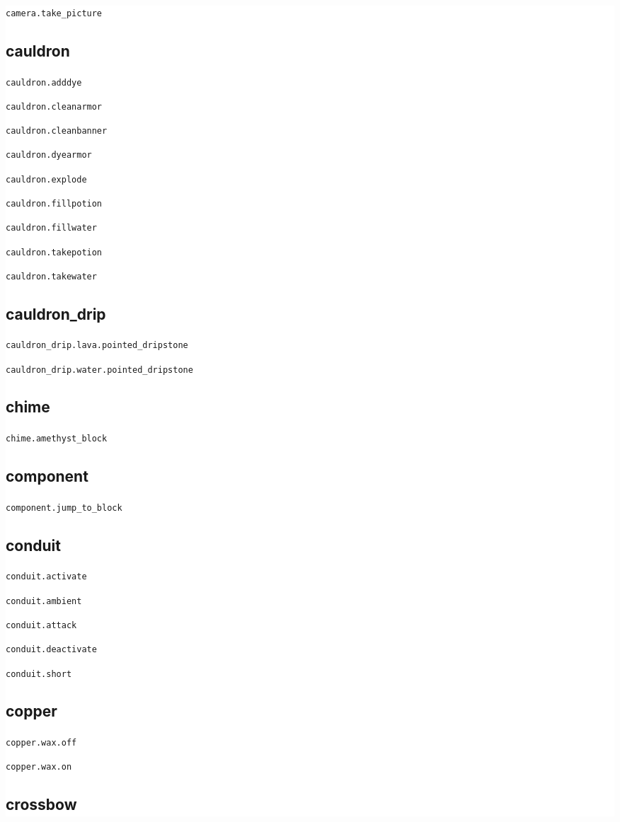 `camera.take_picture`

## cauldron

`cauldron.adddye`

`cauldron.cleanarmor`

`cauldron.cleanbanner`

`cauldron.dyearmor`

`cauldron.explode`

`cauldron.fillpotion`

`cauldron.fillwater`

`cauldron.takepotion`

`cauldron.takewater`

## cauldron_drip

`cauldron_drip.lava.pointed_dripstone`

`cauldron_drip.water.pointed_dripstone`

## chime

`chime.amethyst_block`

## component

`component.jump_to_block`

## conduit

`conduit.activate`

`conduit.ambient`

`conduit.attack`

`conduit.deactivate`

`conduit.short`

## copper

`copper.wax.off`

`copper.wax.on`

## crossbow
